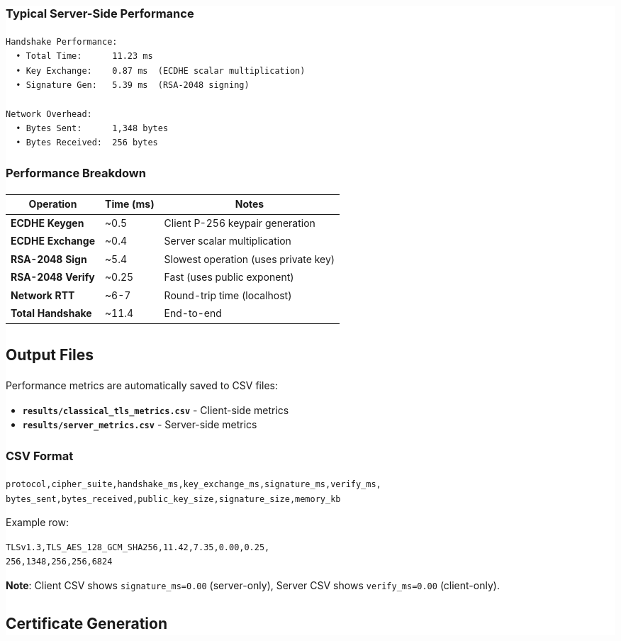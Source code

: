### Typical Server-Side Performance

```
Handshake Performance:
  • Total Time:      11.23 ms
  • Key Exchange:    0.87 ms  (ECDHE scalar multiplication)
  • Signature Gen:   5.39 ms  (RSA-2048 signing)

Network Overhead:
  • Bytes Sent:      1,348 bytes
  • Bytes Received:  256 bytes
```

### Performance Breakdown

| Operation | Time (ms) | Notes |
|-----------|-----------|-------|
| **ECDHE Keygen** | ~0.5 | Client P-256 keypair generation |
| **ECDHE Exchange** | ~0.4 | Server scalar multiplication |
| **RSA-2048 Sign** | ~5.4 | Slowest operation (uses private key) |
| **RSA-2048 Verify** | ~0.25 | Fast (uses public exponent) |
| **Network RTT** | ~6-7 | Round-trip time (localhost) |
| **Total Handshake** | ~11.4 | End-to-end |

## Output Files

Performance metrics are automatically saved to CSV files:

- **`results/classical_tls_metrics.csv`** - Client-side metrics
- **`results/server_metrics.csv`** - Server-side metrics

### CSV Format

```csv
protocol,cipher_suite,handshake_ms,key_exchange_ms,signature_ms,verify_ms,
bytes_sent,bytes_received,public_key_size,signature_size,memory_kb
```

Example row:
```csv
TLSv1.3,TLS_AES_128_GCM_SHA256,11.42,7.35,0.00,0.25,
256,1348,256,256,6824
```

**Note**: Client CSV shows `signature_ms=0.00` (server-only), Server CSV shows `verify_ms=0.00` (client-only).

## Certificate Generation

